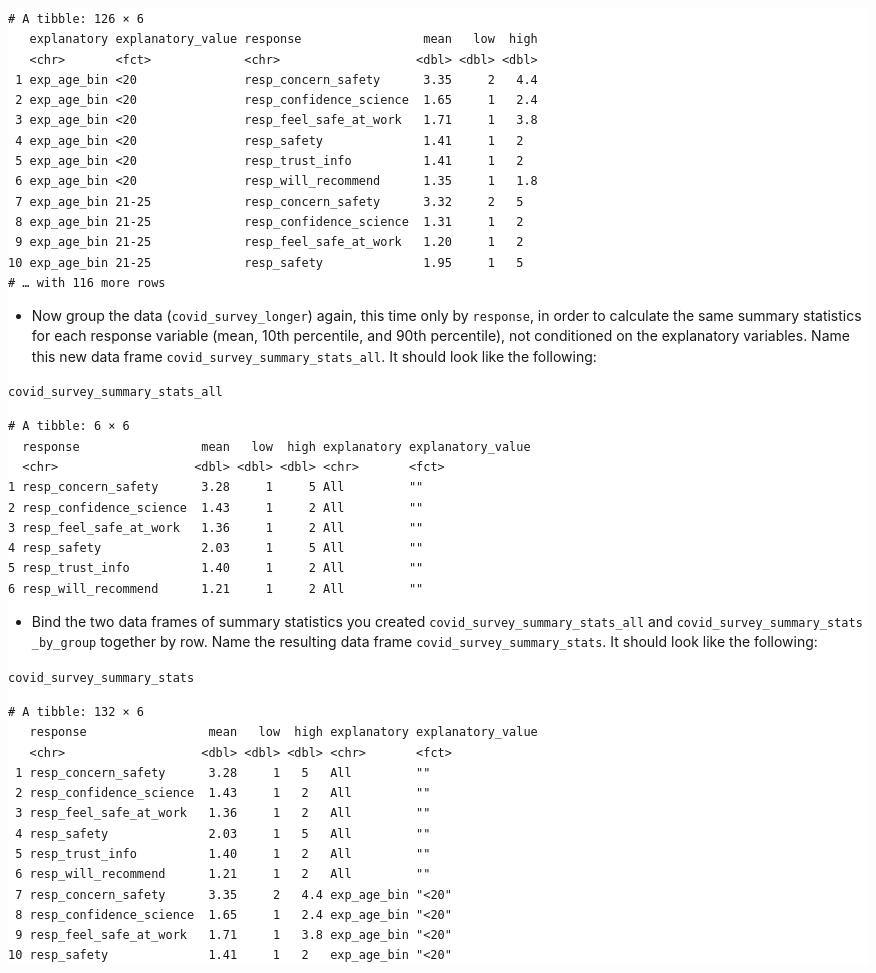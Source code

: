     # A tibble: 126 × 6
       explanatory explanatory_value response                 mean   low  high
       <chr>       <fct>             <chr>                   <dbl> <dbl> <dbl>
     1 exp_age_bin <20               resp_concern_safety      3.35     2   4.4
     2 exp_age_bin <20               resp_confidence_science  1.65     1   2.4
     3 exp_age_bin <20               resp_feel_safe_at_work   1.71     1   3.8
     4 exp_age_bin <20               resp_safety              1.41     1   2  
     5 exp_age_bin <20               resp_trust_info          1.41     1   2  
     6 exp_age_bin <20               resp_will_recommend      1.35     1   1.8
     7 exp_age_bin 21-25             resp_concern_safety      3.32     2   5  
     8 exp_age_bin 21-25             resp_confidence_science  1.31     1   2  
     9 exp_age_bin 21-25             resp_feel_safe_at_work   1.20     1   2  
    10 exp_age_bin 21-25             resp_safety              1.95     1   5  
    # … with 116 more rows

-   Now group the data (`covid_survey_longer`) again, this time only by
    `response`, in order to calculate the same summary statistics for
    each response variable (mean, 10th percentile, and 90th percentile),
    not conditioned on the explanatory variables. Name this new data
    frame `covid_survey_summary_stats_all`. It should look like the
    following:

``` r
covid_survey_summary_stats_all
```

    # A tibble: 6 × 6
      response                 mean   low  high explanatory explanatory_value
      <chr>                   <dbl> <dbl> <dbl> <chr>       <fct>            
    1 resp_concern_safety      3.28     1     5 All         ""               
    2 resp_confidence_science  1.43     1     2 All         ""               
    3 resp_feel_safe_at_work   1.36     1     2 All         ""               
    4 resp_safety              2.03     1     5 All         ""               
    5 resp_trust_info          1.40     1     2 All         ""               
    6 resp_will_recommend      1.21     1     2 All         ""  

-   Bind the two data frames of summary statistics you created
    `covid_survey_summary_stats_all` and
    `covid_survey_summary_stats_by_group` together by row. Name the
    resulting data frame `covid_survey_summary_stats`. It should look
    like the following:

``` r
covid_survey_summary_stats
```

    # A tibble: 132 × 6
       response                 mean   low  high explanatory explanatory_value
       <chr>                   <dbl> <dbl> <dbl> <chr>       <fct>            
     1 resp_concern_safety      3.28     1   5   All         ""               
     2 resp_confidence_science  1.43     1   2   All         ""               
     3 resp_feel_safe_at_work   1.36     1   2   All         ""               
     4 resp_safety              2.03     1   5   All         ""               
     5 resp_trust_info          1.40     1   2   All         ""               
     6 resp_will_recommend      1.21     1   2   All         ""               
     7 resp_concern_safety      3.35     2   4.4 exp_age_bin "<20"            
     8 resp_confidence_science  1.65     1   2.4 exp_age_bin "<20"            
     9 resp_feel_safe_at_work   1.71     1   3.8 exp_age_bin "<20"            
    10 resp_safety              1.41     1   2   exp_age_bin "<20"            